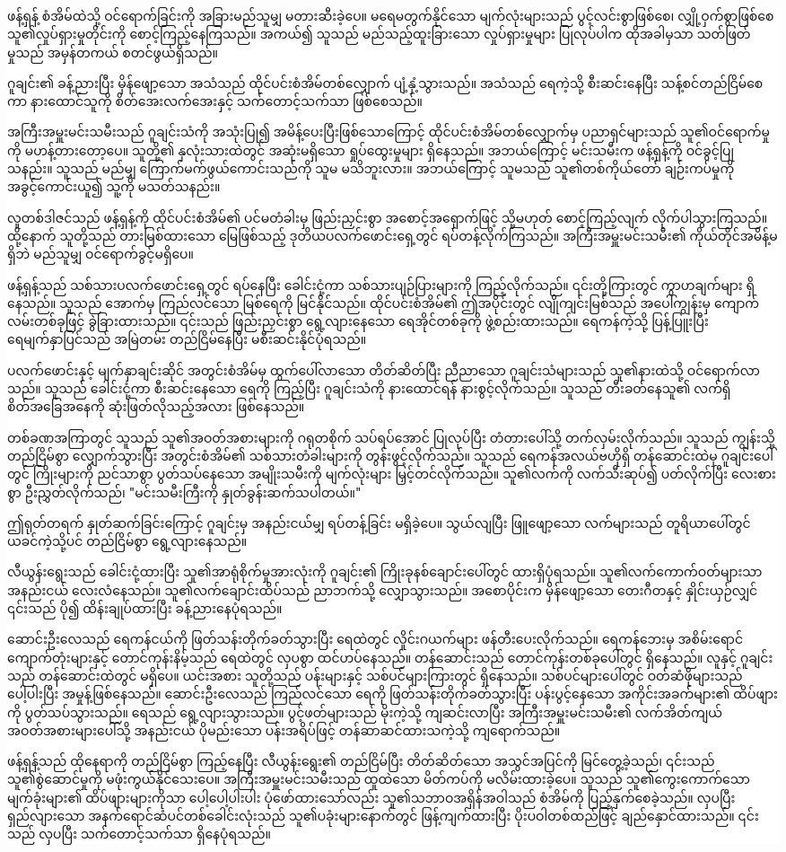 ဖန့်ရှန့် စံအိမ်ထဲသို့ ဝင်ရောက်ခြင်းကို အခြားမည်သူမျှ မတားဆီးခဲ့ပေ။ မရေမတွက်နိုင်သော မျက်လုံးများသည် ပွင့်လင်းစွာဖြစ်စေ၊ လျှို့ဝှက်စွာဖြစ်စေ သူ၏လှုပ်ရှားမှုတိုင်းကို စောင့်ကြည့်နေကြသည်။ အကယ်၍ သူသည် မည်သည့်ထူးခြားသော လှုပ်ရှားမှုများ ပြုလုပ်ပါက ထိုအခါမှသာ သတ်ဖြတ်မှုသည် အမှန်တကယ် စတင်ဖွယ်ရှိသည်။

ဂူချင်း၏ ခန့်ညားပြီး မှိန်ဖျော့သော အသံသည် ထိုင်ပင်းစံအိမ်တစ်လျှောက် ပျံ့နှံ့သွားသည်။ အသံသည် ရေကဲ့သို့ စီးဆင်းနေပြီး သန့်စင်တည်ငြိမ်စေကာ နားထောင်သူကို စိတ်အေးလက်အေးနှင့် သက်တောင့်သက်သာ ဖြစ်စေသည်။

အကြီးအမှူးမင်းသမီးသည် ဂူချင်းသံကို အသုံးပြု၍ အမိန့်ပေးပြီးဖြစ်သောကြောင့် ထိုင်ပင်းစံအိမ်တစ်လျှောက်မှ ပညာရှင်များသည် သူ၏ဝင်ရောက်မှုကို မဟန့်တားတော့ပေ။ သူတို့၏ နှလုံးသားထဲတွင် အဆုံးမရှိသော ရှုပ်ထွေးမှုများ ရှိနေသည်။ အဘယ်ကြောင့် မင်းသမီးက ဖန့်ရှန့်ကို ဝင်ခွင့်ပြုသနည်း။ သူသည် မည်မျှ ကြောက်မက်ဖွယ်ကောင်းသည်ကို သူမ မသိဘူးလား။ အဘယ်ကြောင့် သူမသည် သူ၏တစ်ကိုယ်တော် ချဉ်းကပ်မှုကို အခွင့်ကောင်းယူ၍ သူ့ကို မသတ်သနည်း။

လူတစ်ဒါဇင်သည် ဖန့်ရှန့်ကို ထိုင်ပင်းစံအိမ်၏ ပင်မတံခါးမှ ဖြည်းညှင်းစွာ အစောင့်အရှောက်ဖြင့် သို့မဟုတ် စောင့်ကြည့်လျက် လိုက်ပါသွားကြသည်။ ထို့နောက် သူတို့သည် တားမြစ်ထားသော မြေဖြစ်သည့် ဒုတိယပလက်ဖောင်းရှေ့တွင် ရပ်တန့်လိုက်ကြသည်။ အကြီးအမှူးမင်းသမီး၏ ကိုယ်တိုင်အမိန့်မရှိဘဲ မည်သူမျှ ဝင်ရောက်ခွင့်မရှိပေ။

ဖန့်ရှန့်သည် သစ်သားပလက်ဖောင်းရှေ့တွင် ရပ်နေပြီး ခေါင်းငုံ့ကာ သစ်သားပျဉ်ပြားများကို ကြည့်လိုက်သည်။ ၎င်းတို့ကြားတွင် ကွာဟချက်များ ရှိနေသည်။ သူသည် အောက်မှ ကြည်လင်သော မြစ်ရေကို မြင်နိုင်သည်။ ထိုင်ပင်းစံအိမ်၏ ဤအပိုင်းတွင် လျိုကျင်းမြစ်သည် အပေါ်ကျွန်းမှ ကျောက်လမ်းတစ်ခုဖြင့် ခွဲခြားထားသည်။ ၎င်းသည် ဖြည်းညှင်းစွာ ရွေ့လျားနေသော ရေအိုင်တစ်ခုကို ဖွဲ့စည်းထားသည်။ ရေကန်ကဲ့သို့ ပြန့်ပြူးပြီး ရေမျက်နှာပြင်သည် အမြဲတမ်း တည်ငြိမ်နေပြီး မစီးဆင်းနိုင်ပုံရသည်။

ပလက်ဖောင်းနှင့် မျက်နှာချင်းဆိုင် အတွင်းစံအိမ်မှ ထွက်ပေါ်လာသော တိတ်ဆိတ်ပြီး ညီညာသော ဂူချင်းသံများသည် သူ၏နားထဲသို့ ဝင်ရောက်လာသည်။ သူသည် ခေါင်းငုံ့ကာ စီးဆင်းနေသော ရေကို ကြည့်ပြီး ဂူချင်းသံကို နားထောင်ရန် နားစွင့်လိုက်သည်။ သူသည် တီးခတ်နေသူ၏ လက်ရှိစိတ်အခြေအနေကို ဆုံးဖြတ်လိုသည့်အလား ဖြစ်နေသည်။

တစ်ခဏအကြာတွင် သူသည် သူ၏အဝတ်အစားများကို ဂရုတစိုက် သပ်ရပ်အောင် ပြုလုပ်ပြီး တံတားပေါ်သို့ တက်လှမ်းလိုက်သည်။ သူသည် ကျွန်းသို့ တည်ငြိမ်စွာ လျှောက်သွားပြီး အတွင်းစံအိမ်၏ သစ်သားတံခါးများကို တွန်းဖွင့်လိုက်သည်။ သူသည် ရေကန်အလယ်ဗဟိုရှိ တန်ဆောင်းထဲမှ ဂူချင်းပေါ်တွင် ကြိုးများကို ညင်သာစွာ ပွတ်သပ်နေသော အမျိုးသမီးကို မျက်လုံးများ မြှင့်တင်လိုက်သည်။ သူ၏လက်ကို လက်သီးဆုပ်၍ ပတ်လိုက်ပြီး လေးစားစွာ ဦးညွှတ်လိုက်သည်၊ "မင်းသမီးကြီးကို နှုတ်ခွန်းဆက်သပါတယ်။"

ဤရုတ်တရက် နှုတ်ဆက်ခြင်းကြောင့် ဂူချင်းမှ အနည်းငယ်မျှ ရပ်တန့်ခြင်း မရှိခဲ့ပေ။ သွယ်လျပြီး ဖြူဖျော့သော လက်များသည် တူရိယာပေါ်တွင် ယခင်ကဲ့သို့ပင် တည်ငြိမ်စွာ ရွေ့လျားနေသည်။

လီယွန်းရွေးသည် ခေါင်းငုံ့ထားပြီး သူ၏အာရုံစိုက်မှုအားလုံးကို ဂူချင်း၏ ကြိုးခုနစ်ချောင်းပေါ်တွင် ထားရှိပုံရသည်။ သူ၏လက်ကောက်ဝတ်များသာ အနည်းငယ် လေးလံနေသည်။ သူ၏လက်ချောင်းထိပ်သည် ညာဘက်သို့ လျှောသွားသည်။ အစောပိုင်းက မှိန်ဖျော့သော တေးဂီတနှင့် နှိုင်းယှဉ်လျှင် ၎င်းသည် ပို၍ ထိန်းချုပ်ထားပြီး ခန့်ညားနေပုံရသည်။

ဆောင်းဦးလေသည် ရေကန်ငယ်ကို ဖြတ်သန်းတိုက်ခတ်သွားပြီး ရေထဲတွင် လှိုင်းဂယက်များ ဖန်တီးပေးလိုက်သည်။ ရေကန်ဘေးမှ အစိမ်းရောင်ကျောက်တုံးများနှင့် တောင်ကုန်းနိမ့်သည် ရေထဲတွင် လှပစွာ ထင်ဟပ်နေသည်။ တန်ဆောင်းသည် တောင်ကုန်းတစ်ခုပေါ်တွင် ရှိနေသည်။ လူနှင့် ဂူချင်းသည် တန်ဆောင်းထဲတွင် မရှိပေ။ ယင်းအစား သူတို့သည် ပန်းများနှင့် သစ်ပင်များကြားတွင် ရှိနေသည်။ သစ်ပင်များပေါ်တွင် ဝတ်ဆံဖိုများသည် ပေါ့ပါးပြီး အမှုန့်ဖြစ်နေသည်။ ဆောင်းဦးလေသည် ကြည်လင်သော ရေကို ဖြတ်သန်းတိုက်ခတ်သွားပြီး ပန်းပွင့်နေသော အကိုင်းအခက်များ၏ ထိပ်ဖျားကို ပွတ်သပ်သွားသည်။ ရေသည် ရွေ့လျားသွားသည်။ ပွင့်ဖတ်များသည် မိုးကဲ့သို့ ကျဆင်းလာပြီး အကြီးအမှူးမင်းသမီး၏ လက်အိတ်ကျယ် အဝတ်အစားများပေါ်သို့ အနည်းငယ် ပိုမည်းသော ပန်းအရိပ်ဖြင့် တန်ဆာဆင်ထားသကဲ့သို့ ကျရောက်သည်။

ဖန့်ရှန့်သည် ထိုနေရာကို တည်ငြိမ်စွာ ကြည့်နေပြီး လီယွန်းရွေး၏ တည်ငြိမ်ပြီး တိတ်ဆိတ်သော အသွင်အပြင်ကို မြင်တွေ့ခဲ့သည်၊ ၎င်းသည် သူ၏စွဲဆောင်မှုကို မဖုံးကွယ်နိုင်သေးပေ။ အကြီးအမှူးမင်းသမီးသည် ထူထဲသော မိတ်ကပ်ကို မလိမ်းထားခဲ့ပေ။ သူသည် သူ၏ကွေးကောက်သော မျက်ခုံးများ၏ ထိပ်ဖျားများကိုသာ ပေါ့ပေါ့ပါးပါး ပုံဖော်ထားသော်လည်း သူ၏သဘာဝအရှိန်အဝါသည် စံအိမ်ကို ပြည့်နှက်စေခဲ့သည်။ လှပပြီး ရှည်လျားသော အနက်ရောင်ဆံပင်တစ်ခေါင်းလုံးသည် သူ၏ပခုံးများနောက်တွင် ဖြန့်ကျက်ထားပြီး ပိုးပဝါတစ်ထည်ဖြင့် ချည်နှောင်ထားသည်။ ၎င်းသည် လှပပြီး သက်တောင့်သက်သာ ရှိနေပုံရသည်။
